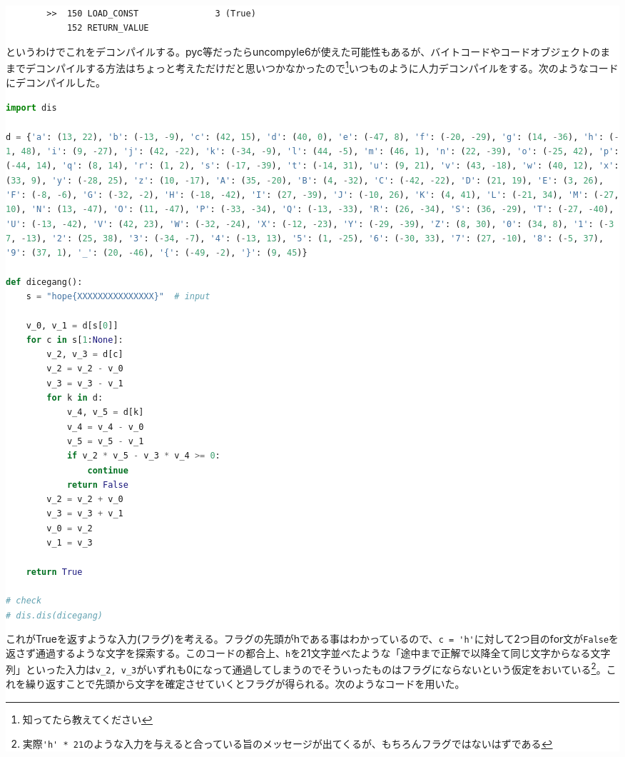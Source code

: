 ```
        >>  150 LOAD_CONST               3 (True)
            152 RETURN_VALUE

```

というわけでこれをデコンパイルする。pyc等だったらuncompyle6が使えた可能性もあるが、バイトコードやコードオブジェクトのままでデコンパイルする方法はちょっと考えただけだと思いつかなかったので[^1]いつものように人力デコンパイルをする。次のようなコードにデコンパイルした。

```python
import dis

d = {'a': (13, 22), 'b': (-13, -9), 'c': (42, 15), 'd': (40, 0), 'e': (-47, 8), 'f': (-20, -29), 'g': (14, -36), 'h': (-1, 48), 'i': (9, -27), 'j': (42, -22), 'k': (-34, -9), 'l': (44, -5), 'm': (46, 1), 'n': (22, -39), 'o': (-25, 42), 'p': (-44, 14), 'q': (8, 14), 'r': (1, 2), 's': (-17, -39), 't': (-14, 31), 'u': (9, 21), 'v': (43, -18), 'w': (40, 12), 'x': (33, 9), 'y': (-28, 25), 'z': (10, -17), 'A': (35, -20), 'B': (4, -32), 'C': (-42, -22), 'D': (21, 19), 'E': (3, 26), 'F': (-8, -6), 'G': (-32, -2), 'H': (-18, -42), 'I': (27, -39), 'J': (-10, 26), 'K': (4, 41), 'L': (-21, 34), 'M': (-27, 10), 'N': (13, -47), 'O': (11, -47), 'P': (-33, -34), 'Q': (-13, -33), 'R': (26, -34), 'S': (36, -29), 'T': (-27, -40), 'U': (-13, -42), 'V': (42, 23), 'W': (-32, -24), 'X': (-12, -23), 'Y': (-29, -39), 'Z': (8, 30), '0': (34, 8), '1': (-37, -13), '2': (25, 38), '3': (-34, -7), '4': (-13, 13), '5': (1, -25), '6': (-30, 33), '7': (27, -10), '8': (-5, 37), '9': (37, 1), '_': (20, -46), '{': (-49, -2), '}': (9, 45)}

def dicegang():
    s = "hope{XXXXXXXXXXXXXXX}"  # input

    v_0, v_1 = d[s[0]]
    for c in s[1:None]:
        v_2, v_3 = d[c]
        v_2 = v_2 - v_0
        v_3 = v_3 - v_1
        for k in d:
            v_4, v_5 = d[k]
            v_4 = v_4 - v_0
            v_5 = v_5 - v_1
            if v_2 * v_5 - v_3 * v_4 >= 0:
                continue
            return False
        v_2 = v_2 + v_0
        v_3 = v_3 + v_1
        v_0 = v_2
        v_1 = v_3

    return True

# check
# dis.dis(dicegang)
```

これがTrueを返すような入力(フラグ)を考える。フラグの先頭がhである事はわかっているので、`c = 'h'`に対して2つ目のfor文が`False`を返さず通過するような文字を探索する。このコードの都合上、`h`を21文字並べたような「途中まで正解で以降全て同じ文字からなる文字列」といった入力は`v_2, v_3`がいずれも0になって通過してしまうのでそういったものはフラグにならないという仮定をおいている[^2]。これを繰り返すことで先頭から文字を確定させていくとフラグが得られる。次のようなコードを用いた。


[^1]: 知ってたら教えてください
[^2]: 実際`'h' * 21`のような入力を与えると合っている旨のメッセージが出てくるが、もちろんフラグではないはずである